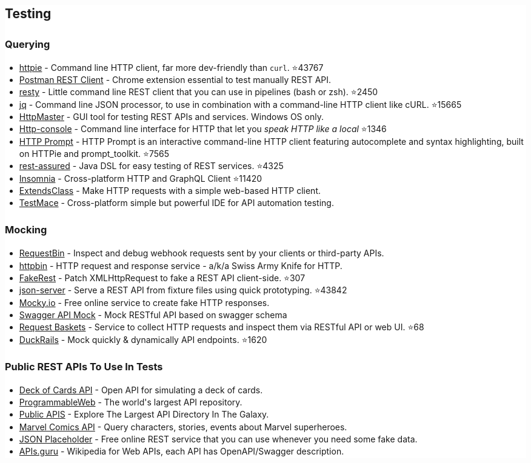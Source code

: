 ## Testing

### Querying

* [httpie](https://github.com/jkbrzt/httpie) - Command line HTTP client, far more dev-friendly than `curl`. :star:43767
* [Postman REST Client](https://chrome.google.com/webstore/detail/postman-rest-client/fdmmgilgnpjigdojojpjoooidkmcomcm) - Chrome extension essential to test manually REST API.
* [resty](https://github.com/micha/resty) - Little command line REST client that you can use in pipelines (bash or zsh). :star:2450
* [jq](https://github.com/stedolan/jq) - Command line JSON processor, to use in combination with a command-line HTTP client like cURL. :star:15665
* [HttpMaster](http://www.httpmaster.net) - GUI tool for testing REST APIs and services. Windows OS only.
* [Http-console](https://github.com/cloudhead/http-console) - Command line interface for HTTP that let you *speak HTTP like a local* :star:1346
* [HTTP Prompt](https://github.com/eliangcs/http-prompt) - HTTP Prompt is an interactive command-line HTTP client featuring autocomplete and syntax highlighting, built on HTTPie and prompt_toolkit. :star:7565
* [rest-assured](https://github.com/rest-assured/rest-assured) - Java DSL for easy testing of REST services. :star:4325
* [Insomnia](https://github.com/getinsomnia/insomnia) - Cross-platform HTTP and GraphQL Client :star:11420
* [ExtendsClass](https://extendsclass.com/rest-client-online.html) - Make HTTP requests with a simple web-based HTTP client.
* [TestMace](https://testmace.com) - Cross-platform simple but powerful IDE for API automation testing.

### Mocking

* [RequestBin](https://requestbin.com/) - Inspect and debug webhook requests sent by your clients or third-party APIs.
* [httpbin](http://httpbin.org) - HTTP request and response service - a/k/a Swiss Army Knife for HTTP.
* [FakeRest](https://github.com/marmelab/FakeRest) - Patch XMLHttpRequest to fake a REST API client-side. :star:307
* [json-server](https://github.com/typicode/json-server) - Serve a REST API from fixture files using quick prototyping. :star:43842
* [Mocky.io](http://www.mocky.io/) - Free online service to create fake HTTP responses.
* [Swagger API Mock](https://github.com/bulkismaslom/swagger-api-mock) - Mock RESTful API based on swagger schema
* [Request Baskets](https://github.com/darklynx/request-baskets) - Service to collect HTTP requests and inspect them via RESTful API or web UI. :star:68
* [DuckRails](https://github.com/iridakos/duckrails) - Mock quickly & dynamically API endpoints. :star:1620

### Public REST APIs To Use In Tests
* [Deck of Cards API](http://deckofcardsapi.com) - Open API for simulating a deck of cards.
* [ProgrammableWeb](http://www.programmableweb.com/apis/directory) - The world's largest API repository.
* [Public APIS](https://www.publicapis.com/) - Explore The Largest API Directory In The Galaxy.
* [Marvel Comics API](http://developer.marvel.com/) - Query characters, stories, events about Marvel superheroes.
* [JSON Placeholder](http://jsonplaceholder.typicode.com/) - Free online REST service that you can use whenever you need some fake data.
* [APIs.guru](http://APIs.guru) - Wikipedia for Web APIs, each API has OpenAPI/Swagger description.
